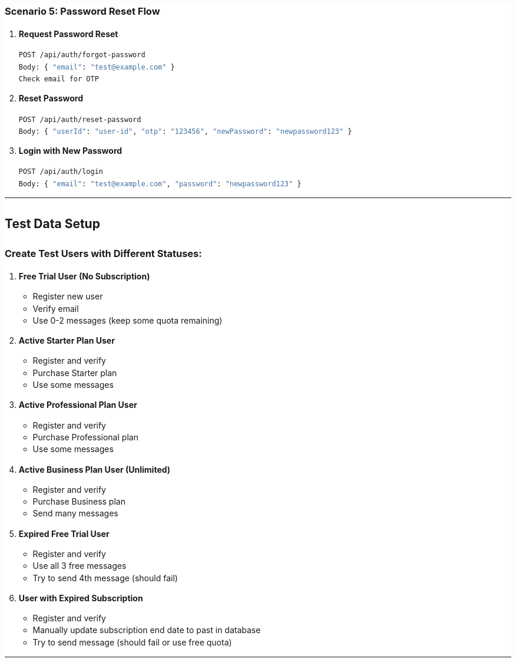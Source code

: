 
### Scenario 5: Password Reset Flow

1. **Request Password Reset**
   ```bash
   POST /api/auth/forgot-password
   Body: { "email": "test@example.com" }
   Check email for OTP
   ```

2. **Reset Password**
   ```bash
   POST /api/auth/reset-password
   Body: { "userId": "user-id", "otp": "123456", "newPassword": "newpassword123" }
   ```

3. **Login with New Password**
   ```bash
   POST /api/auth/login
   Body: { "email": "test@example.com", "password": "newpassword123" }
   ```

---

## Test Data Setup

### Create Test Users with Different Statuses:

1. **Free Trial User (No Subscription)**
   - Register new user
   - Verify email
   - Use 0-2 messages (keep some quota remaining)

2. **Active Starter Plan User**
   - Register and verify
   - Purchase Starter plan
   - Use some messages

3. **Active Professional Plan User**
   - Register and verify
   - Purchase Professional plan
   - Use some messages

4. **Active Business Plan User (Unlimited)**
   - Register and verify
   - Purchase Business plan
   - Send many messages

5. **Expired Free Trial User**
   - Register and verify
   - Use all 3 free messages
   - Try to send 4th message (should fail)

6. **User with Expired Subscription**
   - Register and verify
   - Manually update subscription end date to past in database
   - Try to send message (should fail or use free quota)

---